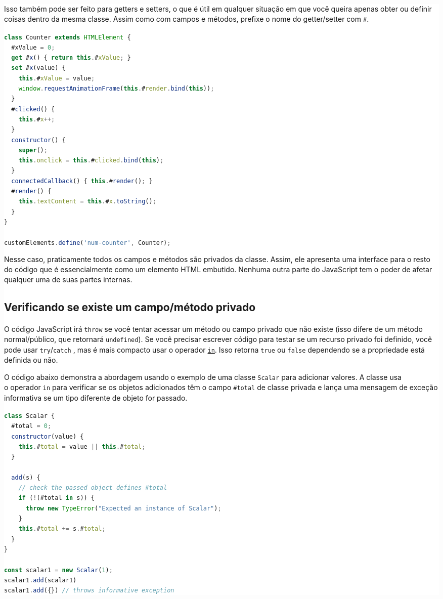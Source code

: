 Isso também pode ser feito para getters e setters, o que é útil em qualquer situação em que você queira apenas obter ou definir coisas dentro da mesma classe. Assim como com campos e métodos, prefixe o nome do getter/setter com `#`.

```js
class Counter extends HTMLElement {
  #xValue = 0;
  get #x() { return this.#xValue; }
  set #x(value) {
    this.#xValue = value;
    window.requestAnimationFrame(this.#render.bind(this));
  }
  #clicked() {
    this.#x++;
  }
  constructor() {
    super();
    this.onclick = this.#clicked.bind(this);
  }
  connectedCallback() { this.#render(); }
  #render() {
    this.textContent = this.#x.toString();
  }
}

customElements.define('num-counter', Counter);
```

Nesse caso, praticamente todos os campos e métodos são privados da classe. Assim, ele apresenta uma interface para o resto do código que é essencialmente como um elemento HTML embutido. Nenhuma outra parte do JavaScript tem o poder de afetar qualquer uma de suas partes internas.

## Verificando se existe um campo/método privado

O código JavaScript irá `throw` se você tentar acessar um método ou campo privado que não existe (isso difere de um método normal/público, que retornará `undefined`). Se você precisar escrever código para testar se um recurso privado foi definido, você pode usar `try`/`catch` , mas é mais compacto usar o operador [`in`](/pt-BR/docs/Web/JavaScript/Reference/Operators/in). Isso retorna `true` ou `false` dependendo se a propriedade está definida ou não.

O código abaixo demonstra a abordagem usando o exemplo de uma classe `Scalar` para adicionar valores. A classe usa o operador `in` para verificar se os objetos adicionados têm o campo `#total` de classe privada e lança uma mensagem de exceção informativa se um tipo diferente de objeto for passado.

```js
class Scalar {
  #total = 0;
  constructor(value) {
    this.#total = value || this.#total;
  }

  add(s) {
    // check the passed object defines #total
    if (!(#total in s)) {
      throw new TypeError("Expected an instance of Scalar");
    }
    this.#total += s.#total;
  }
}

const scalar1 = new Scalar(1);
scalar1.add(scalar1)
scalar1.add({}) // throws informative exception
```
